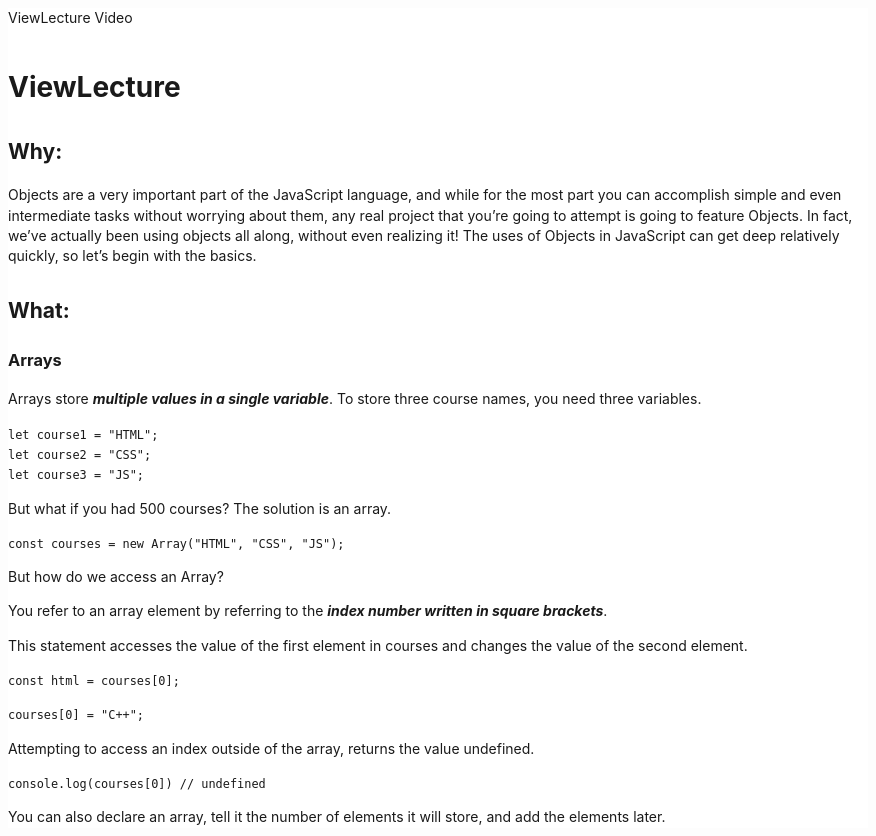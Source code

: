 ViewLecture Video

<video width="100%" height="auto" controls>
  <source src="https://vimeo.com/506288392/c19283183a" type="video/mp4" />
</video>

# ViewLecture

## Why:

Objects are a very important part of the JavaScript language, and while for the most part you can accomplish simple and even intermediate tasks without worrying about them, any real project that you’re going to attempt is going to feature Objects. In fact, we’ve actually been using objects all along, without even realizing it! The uses of Objects in JavaScript can get deep relatively quickly, so let’s begin with the basics.

## What:

### Arrays

Arrays store **_multiple values in a single variable_**. To store three course names, you need three variables.

```
let course1 = "HTML";
let course2 = "CSS";
let course3 = "JS";
```

But what if you had 500 courses? The solution is an array.

```
const courses = new Array("HTML", "CSS", "JS");
```

But how do we access an Array?

You refer to an array element by referring to the **_index number written in square brackets_**.

This statement accesses the value of the first element in courses and changes the value of the second element.

```
const html = courses[0];
```

```
courses[0] = "C++";
```

Attempting to access an index outside of the array, returns the value undefined.

```
console.log(courses[0]) // undefined
```

You can also declare an array, tell it the number of elements it will store, and add the elements later.
